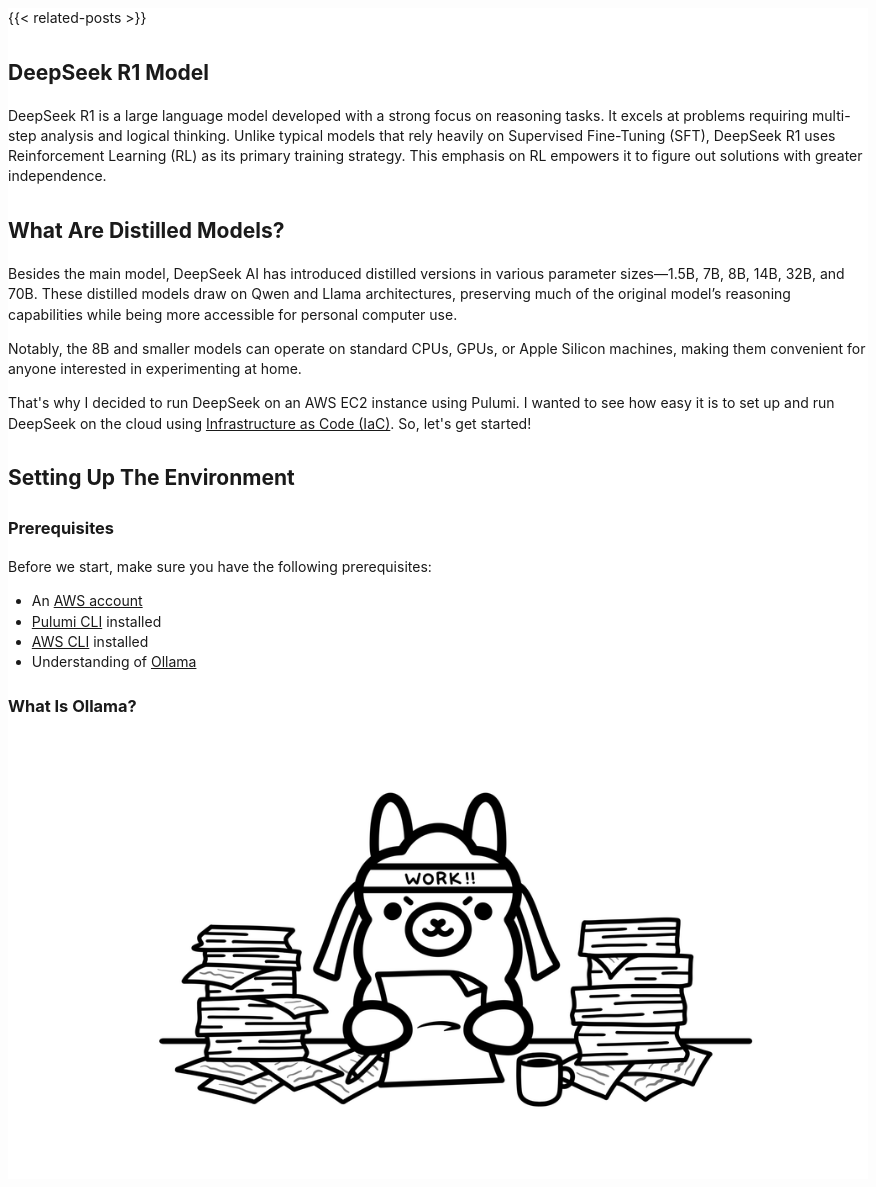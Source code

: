 {{< related-posts >}}

## DeepSeek R1 Model

DeepSeek R1 is a large language model developed with a strong focus on reasoning tasks. It excels at problems requiring multi-step analysis and logical thinking. Unlike typical models that rely heavily on Supervised Fine-Tuning (SFT), DeepSeek R1 uses Reinforcement Learning (RL) as its primary training strategy. This emphasis on RL empowers it to figure out solutions with greater independence.

## What Are Distilled Models?

Besides the main model, DeepSeek AI has introduced distilled versions in various parameter sizes—1.5B, 7B, 8B, 14B, 32B, and 70B. These distilled models draw on Qwen and Llama architectures, preserving much of the original model’s reasoning capabilities while being more accessible for personal computer use.

Notably, the 8B and smaller models can operate on standard CPUs, GPUs, or Apple Silicon machines, making them convenient for anyone interested in experimenting at home.

That's why I decided to run DeepSeek on an AWS EC2 instance using Pulumi. I wanted to see how easy it is to set up and run DeepSeek on the cloud using [Infrastructure as Code (IaC)](/blog/what-is/what-is-infrastructure-as-code/). So, let's get started!

## Setting Up The Environment

### Prerequisites

Before we start, make sure you have the following prerequisites:

- An [AWS account](https://aws.amazon.com/account/)
- [Pulumi CLI](/docs/iac/download-install/) installed
- [AWS CLI](https://aws.amazon.com/cli/) installed
- Understanding of [Ollama](https://ollama.com/)

### What Is Ollama?

![A black-and-white digital illustration of Ollama’s mascot, a stylized llama, wearing a “WORK!!” headband while intensely focused on paperwork. The mascot sits at a desk surrounded by towering stacks of documents, with scattered sheets and a coffee mug, conveying a sense of heavy workload and determination.](img_2.png)
